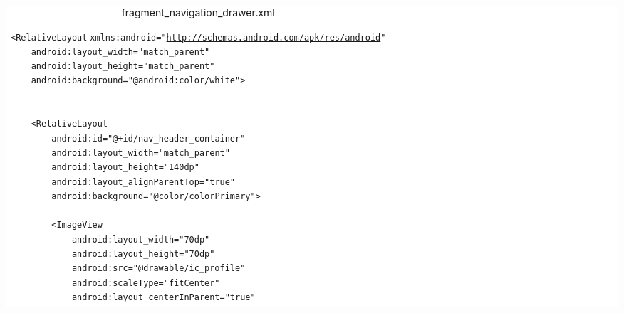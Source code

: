<table border="0" cellpadding="0" cellspacing="0"><caption>fragment_navigation_drawer.xml</caption><tbody><tr><td class="code"><div class="container"><div class="line number1 index0 alt2"><code class="xml plain">&lt;</code><code class="xml keyword">RelativeLayout</code> <code class="xml color1">xmlns:android</code><code class="xml plain">=</code><code class="xml string">"<a href="http://schemas.android.com/apk/res/android">http://schemas.android.com/apk/res/android</a>"</code></div><div class="line number2 index1 alt1"><code class="xml spaces">&nbsp;&nbsp;&nbsp;&nbsp;</code><code class="xml color1">android:layout_width</code><code class="xml plain">=</code><code class="xml string">"match_parent"</code></div><div class="line number3 index2 alt2"><code class="xml spaces">&nbsp;&nbsp;&nbsp;&nbsp;</code><code class="xml color1">android:layout_height</code><code class="xml plain">=</code><code class="xml string">"match_parent"</code></div><div class="line number4 index3 alt1"><code class="xml spaces">&nbsp;&nbsp;&nbsp;&nbsp;</code><code class="xml color1">android:background</code><code class="xml plain">=</code><code class="xml string">"@android:color/white"</code><code class="xml plain">&gt;</code></div><div class="line number5 index4 alt2">&nbsp;</div><div class="line number6 index5 alt1">&nbsp;</div><div class="line number7 index6 alt2"><code class="xml spaces">&nbsp;&nbsp;&nbsp;&nbsp;</code><code class="xml plain">&lt;</code><code class="xml keyword">RelativeLayout</code></div><div class="line number8 index7 alt1"><code class="xml spaces">&nbsp;&nbsp;&nbsp;&nbsp;&nbsp;&nbsp;&nbsp;&nbsp;</code><code class="xml color1">android:id</code><code class="xml plain">=</code><code class="xml string">"@+id/nav_header_container"</code></div><div class="line number9 index8 alt2"><code class="xml spaces">&nbsp;&nbsp;&nbsp;&nbsp;&nbsp;&nbsp;&nbsp;&nbsp;</code><code class="xml color1">android:layout_width</code><code class="xml plain">=</code><code class="xml string">"match_parent"</code></div><div class="line number10 index9 alt1"><code class="xml spaces">&nbsp;&nbsp;&nbsp;&nbsp;&nbsp;&nbsp;&nbsp;&nbsp;</code><code class="xml color1">android:layout_height</code><code class="xml plain">=</code><code class="xml string">"140dp"</code></div><div class="line number11 index10 alt2"><code class="xml spaces">&nbsp;&nbsp;&nbsp;&nbsp;&nbsp;&nbsp;&nbsp;&nbsp;</code><code class="xml color1">android:layout_alignParentTop</code><code class="xml plain">=</code><code class="xml string">"true"</code></div><div class="line number12 index11 alt1"><code class="xml spaces">&nbsp;&nbsp;&nbsp;&nbsp;&nbsp;&nbsp;&nbsp;&nbsp;</code><code class="xml color1">android:background</code><code class="xml plain">=</code><code class="xml string">"@color/colorPrimary"</code><code class="xml plain">&gt;</code></div><div class="line number13 index12 alt2">&nbsp;</div><div class="line number14 index13 alt1"><code class="xml spaces">&nbsp;&nbsp;&nbsp;&nbsp;&nbsp;&nbsp;&nbsp;&nbsp;</code><code class="xml plain">&lt;</code><code class="xml keyword">ImageView</code></div><div class="line number15 index14 alt2"><code class="xml spaces">&nbsp;&nbsp;&nbsp;&nbsp;&nbsp;&nbsp;&nbsp;&nbsp;&nbsp;&nbsp;&nbsp;&nbsp;</code><code class="xml color1">android:layout_width</code><code class="xml plain">=</code><code class="xml string">"70dp"</code></div><div class="line number16 index15 alt1"><code class="xml spaces">&nbsp;&nbsp;&nbsp;&nbsp;&nbsp;&nbsp;&nbsp;&nbsp;&nbsp;&nbsp;&nbsp;&nbsp;</code><code class="xml color1">android:layout_height</code><code class="xml plain">=</code><code class="xml string">"70dp"</code></div><div class="line number17 index16 alt2"><code class="xml spaces">&nbsp;&nbsp;&nbsp;&nbsp;&nbsp;&nbsp;&nbsp;&nbsp;&nbsp;&nbsp;&nbsp;&nbsp;</code><code class="xml color1">android:src</code><code class="xml plain">=</code><code class="xml string">"@drawable/ic_profile"</code></div><div class="line number18 index17 alt1"><code class="xml spaces">&nbsp;&nbsp;&nbsp;&nbsp;&nbsp;&nbsp;&nbsp;&nbsp;&nbsp;&nbsp;&nbsp;&nbsp;</code><code class="xml color1">android:scaleType</code><code class="xml plain">=</code><code class="xml string">"fitCenter"</code></div><div class="line number19 index18 alt2"><code class="xml spaces">&nbsp;&nbsp;&nbsp;&nbsp;&nbsp;&nbsp;&nbsp;&nbsp;&nbsp;&nbsp;&nbsp;&nbsp;</code><code class="xml color1">android:layout_centerInParent</code><code class="xml plain">=</code><code class="xml string">"true"</code>
